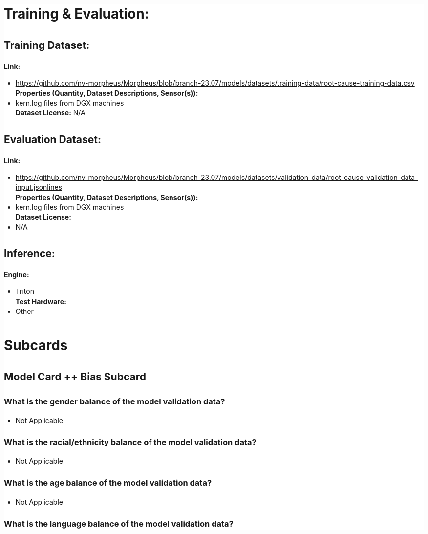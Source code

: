 # Training & Evaluation: 

## Training Dataset:

**Link:** 
* https://github.com/nv-morpheus/Morpheus/blob/branch-23.07/models/datasets/training-data/root-cause-training-data.csv <br>
**Properties (Quantity, Dataset Descriptions, Sensor(s)):** 
* kern.log files from DGX machines <br>
**Dataset License:** N/A <br>

## Evaluation Dataset:
**Link:** 
* https://github.com/nv-morpheus/Morpheus/blob/branch-23.07/models/datasets/validation-data/root-cause-validation-data-input.jsonlines  <br>
**Properties (Quantity, Dataset Descriptions, Sensor(s)):** 
* kern.log files from DGX machines <br>
**Dataset License:** 
* N/A <br>

## Inference:
**Engine:** 
* Triton <br>
**Test Hardware:** <br>
* Other  <br>

# Subcards

## Model Card ++ Bias Subcard

### What is the gender balance of the model validation data?  

* Not Applicable

### What is the racial/ethnicity balance of the model validation data?

* Not Applicable

### What is the age balance of the model validation data?

* Not Applicable

### What is the language balance of the model validation data?
